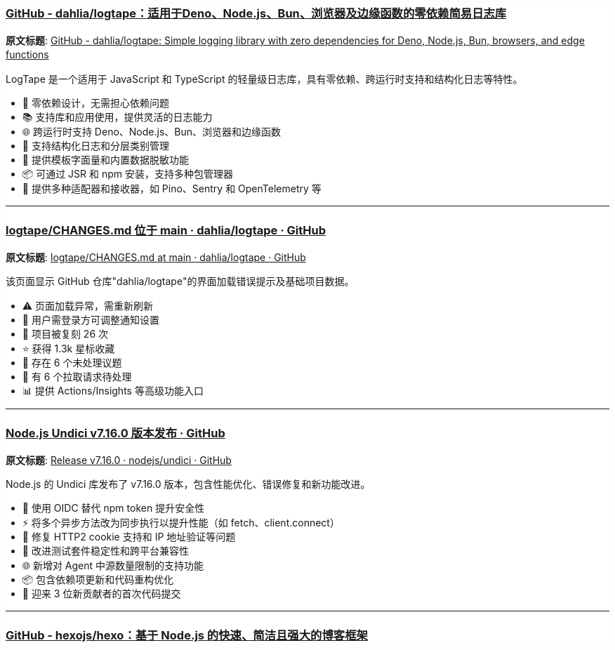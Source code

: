 ### [GitHub - dahlia/logtape：适用于Deno、Node.js、Bun、浏览器及边缘函数的零依赖简易日志库](https://github.com/dahlia/logtape)

**原文标题**: [GitHub - dahlia/logtape: Simple logging library with zero dependencies for Deno, Node.js, Bun, browsers, and edge functions](https://github.com/dahlia/logtape)

LogTape 是一个适用于 JavaScript 和 TypeScript 的轻量级日志库，具有零依赖、跨运行时支持和结构化日志等特性。

- 🌟 零依赖设计，无需担心依赖问题
- 📚 支持库和应用使用，提供灵活的日志能力
- 🌐 跨运行时支持 Deno、Node.js、Bun、浏览器和边缘函数
- 🧱 支持结构化日志和分层类别管理
- 📝 提供模板字面量和内置数据脱敏功能
- 📦 可通过 JSR 和 npm 安装，支持多种包管理器
- 🔌 提供多种适配器和接收器，如 Pino、Sentry 和 OpenTelemetry 等

---

### [logtape/CHANGES.md 位于 main · dahlia/logtape · GitHub](https://github.com/dahlia/logtape/blob/main/CHANGES.md#version-110)

**原文标题**: [logtape/CHANGES.md at main · dahlia/logtape · GitHub](https://github.com/dahlia/logtape/blob/main/CHANGES.md#version-110)

该页面显示 GitHub 仓库"dahlia/logtape"的界面加载错误提示及基础项目数据。  
- ⚠️ 页面加载异常，需重新刷新  
- 🔐 用户需登录方可调整通知设置  
- 🍴 项目被复刻 26 次  
- ⭐ 获得 1.3k 星标收藏  
- 🐛 存在 6 个未处理议题  
- 🔀 有 6 个拉取请求待处理  
- 📊 提供 Actions/Insights 等高级功能入口

---

### [Node.js Undici v7.16.0 版本发布 · GitHub](https://github.com/nodejs/undici/releases/tag/v7.16.0)

**原文标题**: [Release v7.16.0 · nodejs/undici · GitHub](https://github.com/nodejs/undici/releases/tag/v7.16.0)

Node.js 的 Undici 库发布了 v7.16.0 版本，包含性能优化、错误修复和新功能改进。

- 🚀 使用 OIDC 替代 npm token 提升安全性
- ⚡ 将多个异步方法改为同步执行以提升性能（如 fetch、client.connect）
- 🐛 修复 HTTP2 cookie 支持和 IP 地址验证等问题
- 🔧 改进测试套件稳定性和跨平台兼容性
- 🌐 新增对 Agent 中源数量限制的支持功能
- 📦 包含依赖项更新和代码重构优化
- 👋 迎来 3 位新贡献者的首次代码提交

---

### [GitHub - hexojs/hexo：基于 Node.js 的快速、简洁且强大的博客框架](https://github.com/hexojs/hexo)
